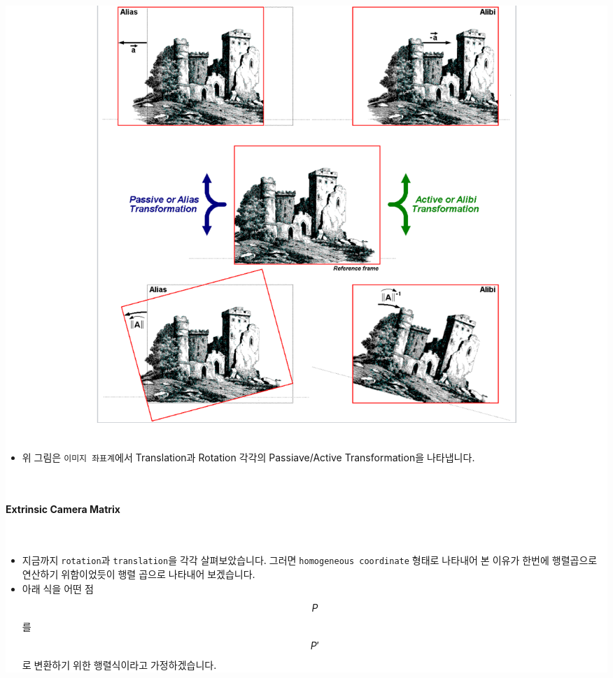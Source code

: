 <center><img src="../assets/img/vision/concept/calibration/24.png" alt="Drawing" style="width: 600px;"/></center>
<br>

- 위 그림은 `이미지 좌표계`에서 Translation과 Rotation 각각의 Passiave/Active Transformation을 나타냅니다.

<br>

#### **Extrinsic Camera Matrix**

<br>

- 지금까지 `rotation`과 `translation`을 각각 살펴보았습니다. 그러면 `homogeneous coordinate` 형태로 나타내어 본 이유가 한번에 행렬곱으로 연산하기 위함이었듯이 행렬 곱으로 나타내어 보겠습니다.
- 아래 식을 어떤 점 $$ P $$ 를 $$ P' $$ 로 변환하기 위한 행렬식이라고 가정하겠습니다.
